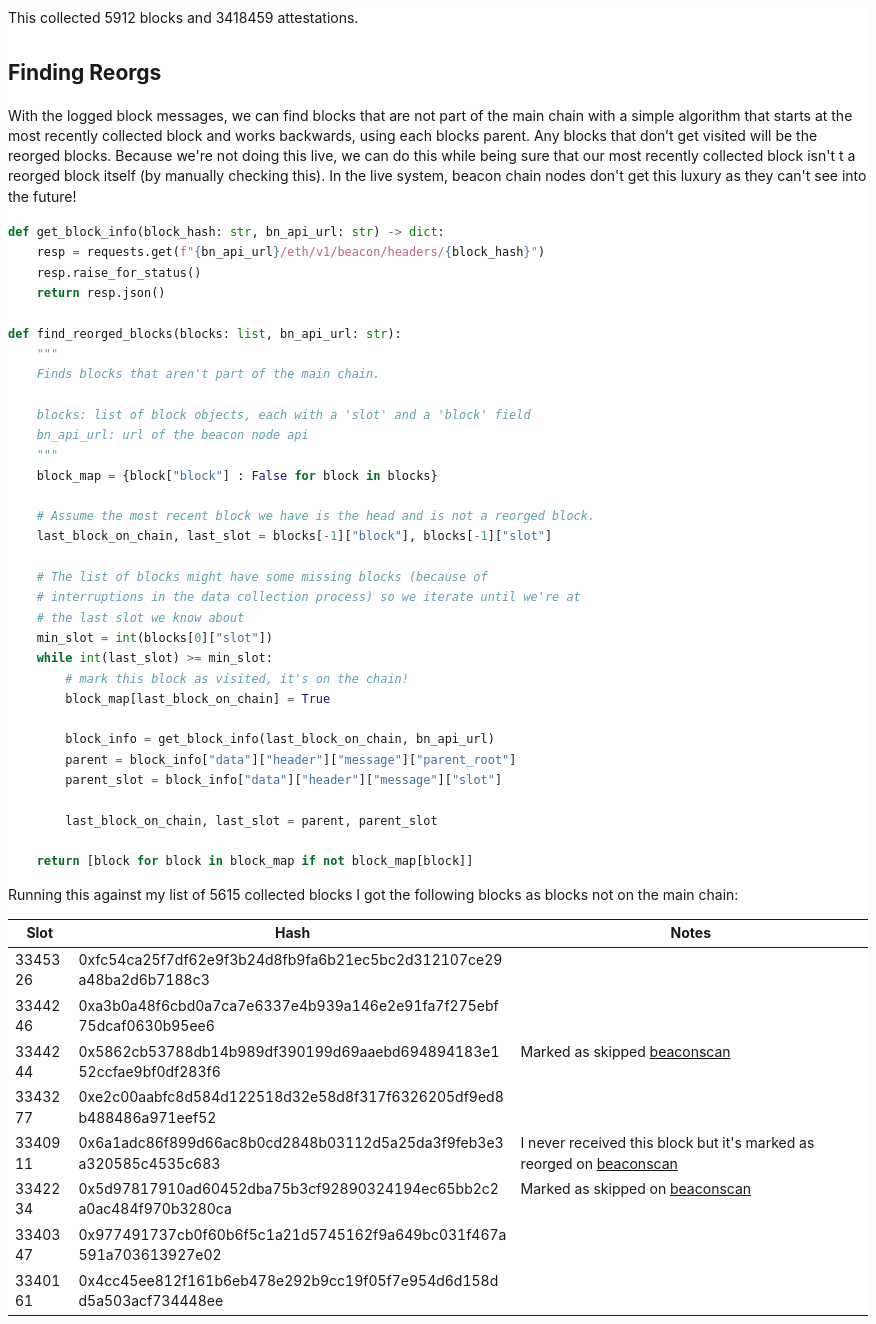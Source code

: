 This collected 5912 blocks and 3418459 attestations.

## Finding Reorgs
With the logged block messages, we can find blocks that are not part of the main chain with a simple algorithm that starts at the most recently collected block and works backwards, using each blocks parent. Any blocks that don’t get visited will be the reorged blocks. Because we're not doing this live, we can do this while being sure that our most recently collected block isn't t a reorged block itself (by manually checking this). In the live system, beacon chain nodes don't get this luxury as they can't see into the future!

```python
def get_block_info(block_hash: str, bn_api_url: str) -> dict:
    resp = requests.get(f"{bn_api_url}/eth/v1/beacon/headers/{block_hash}")
    resp.raise_for_status()
    return resp.json()

def find_reorged_blocks(blocks: list, bn_api_url: str):
    """
    Finds blocks that aren't part of the main chain.

    blocks: list of block objects, each with a 'slot' and a 'block' field
    bn_api_url: url of the beacon node api
    """
    block_map = {block["block"] : False for block in blocks}

    # Assume the most recent block we have is the head and is not a reorged block.
    last_block_on_chain, last_slot = blocks[-1]["block"], blocks[-1]["slot"]

    # The list of blocks might have some missing blocks (because of
    # interruptions in the data collection process) so we iterate until we're at
    # the last slot we know about
    min_slot = int(blocks[0]["slot"])
    while int(last_slot) >= min_slot:
        # mark this block as visited, it's on the chain!
        block_map[last_block_on_chain] = True

        block_info = get_block_info(last_block_on_chain, bn_api_url)
        parent = block_info["data"]["header"]["message"]["parent_root"]
        parent_slot = block_info["data"]["header"]["message"]["slot"]
        
        last_block_on_chain, last_slot = parent, parent_slot
    
    return [block for block in block_map if not block_map[block]]

```

Running this against my list of 5615 collected blocks I got the following blocks as blocks not on the main chain:

| Slot  | Hash | Notes |
| ------| ---- | --- |
3345326 | 0xfc54ca25f7df62e9f3b24d8fb9fa6b21ec5bc2d312107ce29a48ba2d6b7188c3  | 
3344246 | 0xa3b0a48f6cbd0a7ca7e6337e4b939a146e2e91fa7f275ebf75dcaf0630b95ee6  | 
3344244 | 0x5862cb53788db14b989df390199d69aaebd694894183e152ccfae9bf0df283f6  | Marked as skipped [beaconscan](https://beaconscan.com/slots?epoch=104507)
3343277 | 0xe2c00aabfc8d584d122518d32e58d8f317f6326205df9ed8b488486a971eef52  | 
3340911 |  0x6a1adc86f899d66ac8b0cd2848b03112d5a25da3f9feb3e3a320585c4535c683                                 | I never received this block but it's marked as reorged on [beaconscan](https://beaconscan.com/slot?hash=0x6a1adc86f899d66ac8b0cd2848b03112d5a25da3f9feb3e3a320585c4535c683)
3342234 | 0x5d97817910ad60452dba75b3cf92890324194ec65bb2c2a0ac484f970b3280ca  | Marked as skipped on [beaconscan](https://beaconscan.com/slots?epoch=3340911)
3340347 | 0x977491737cb0f60b6f5c1a21d5745162f9a649bc031f467a591a703613927e02  | 
3340161 | 0x4cc45ee812f161b6eb478e292b9cc19f05f7e954d6d158dd5a503acf734448ee  | 
